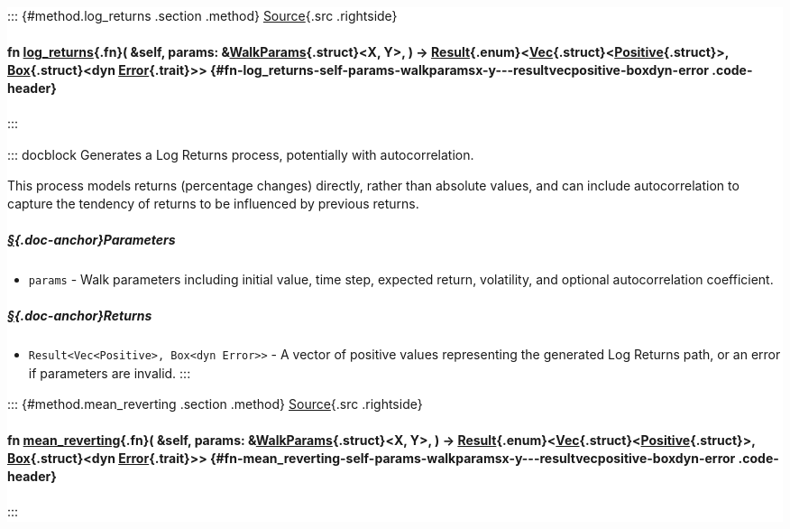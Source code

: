 ::: {#method.log_returns .section .method}
[Source](../../src/optionstratlib/simulation/traits.rs.html#127-153){.src
.rightside}

#### fn [log_returns](#method.log_returns){.fn}( &self, params: &[WalkParams](struct.WalkParams.html "struct optionstratlib::simulation::WalkParams"){.struct}\<X, Y\>, ) -\> [Result](https://doc.rust-lang.org/1.86.0/core/result/enum.Result.html "enum core::result::Result"){.enum}\<[Vec](https://doc.rust-lang.org/1.86.0/alloc/vec/struct.Vec.html "struct alloc::vec::Vec"){.struct}\<[Positive](../model/positive/struct.Positive.html "struct optionstratlib::model::positive::Positive"){.struct}\>, [Box](https://doc.rust-lang.org/1.86.0/alloc/boxed/struct.Box.html "struct alloc::boxed::Box"){.struct}\<dyn [Error](https://doc.rust-lang.org/1.86.0/core/error/trait.Error.html "trait core::error::Error"){.trait}\>\> {#fn-log_returns-self-params-walkparamsx-y---resultvecpositive-boxdyn-error .code-header}
:::

::: docblock
Generates a Log Returns process, potentially with autocorrelation.

This process models returns (percentage changes) directly, rather than
absolute values, and can include autocorrelation to capture the tendency
of returns to be influenced by previous returns.

##### [§](#parameters-2){.doc-anchor}Parameters

- `params` - Walk parameters including initial value, time step,
  expected return, volatility, and optional autocorrelation coefficient.

##### [§](#returns-2){.doc-anchor}Returns

- `Result<Vec<Positive>, Box<dyn Error>>` - A vector of positive values
  representing the generated Log Returns path, or an error if parameters
  are invalid.
:::

::: {#method.mean_reverting .section .method}
[Source](../../src/optionstratlib/simulation/traits.rs.html#170-188){.src
.rightside}

#### fn [mean_reverting](#method.mean_reverting){.fn}( &self, params: &[WalkParams](struct.WalkParams.html "struct optionstratlib::simulation::WalkParams"){.struct}\<X, Y\>, ) -\> [Result](https://doc.rust-lang.org/1.86.0/core/result/enum.Result.html "enum core::result::Result"){.enum}\<[Vec](https://doc.rust-lang.org/1.86.0/alloc/vec/struct.Vec.html "struct alloc::vec::Vec"){.struct}\<[Positive](../model/positive/struct.Positive.html "struct optionstratlib::model::positive::Positive"){.struct}\>, [Box](https://doc.rust-lang.org/1.86.0/alloc/boxed/struct.Box.html "struct alloc::boxed::Box"){.struct}\<dyn [Error](https://doc.rust-lang.org/1.86.0/core/error/trait.Error.html "trait core::error::Error"){.trait}\>\> {#fn-mean_reverting-self-params-walkparamsx-y---resultvecpositive-boxdyn-error .code-header}
:::
